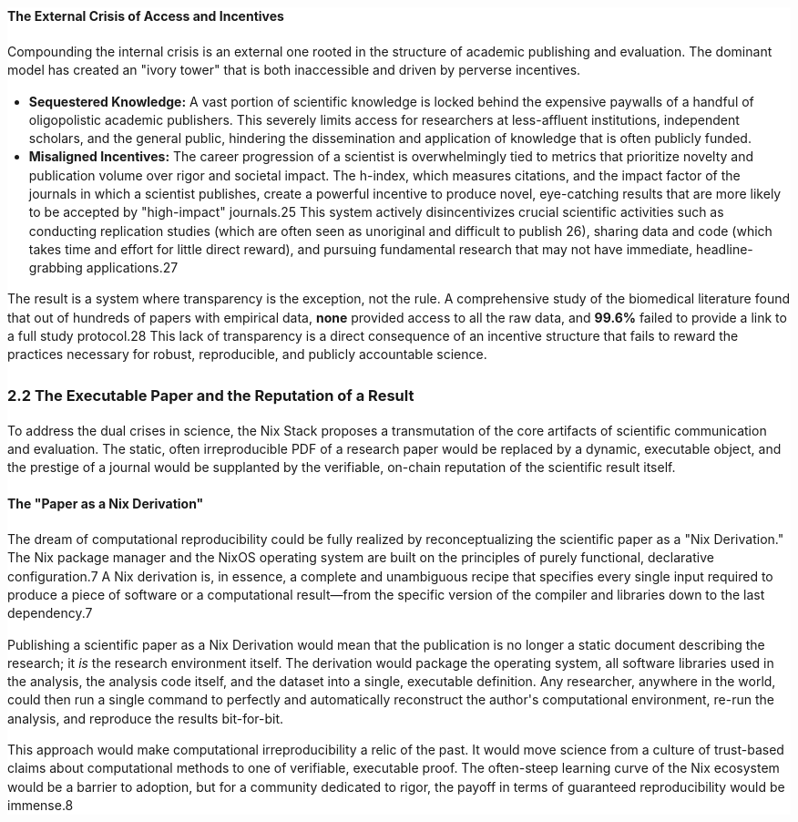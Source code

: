 #### **The External Crisis of Access and Incentives**

Compounding the internal crisis is an external one rooted in the structure of academic publishing and evaluation. The dominant model has created an "ivory tower" that is both inaccessible and driven by perverse incentives.

* **Sequestered Knowledge:** A vast portion of scientific knowledge is locked behind the expensive paywalls of a handful of oligopolistic academic publishers. This severely limits access for researchers at less-affluent institutions, independent scholars, and the general public, hindering the dissemination and application of knowledge that is often publicly funded.  
* **Misaligned Incentives:** The career progression of a scientist is overwhelmingly tied to metrics that prioritize novelty and publication volume over rigor and societal impact. The h-index, which measures citations, and the impact factor of the journals in which a scientist publishes, create a powerful incentive to produce novel, eye-catching results that are more likely to be accepted by "high-impact" journals.25 This system actively disincentivizes crucial scientific activities such as conducting replication studies (which are often seen as unoriginal and difficult to publish 26), sharing data and code (which takes time and effort for little direct reward), and pursuing fundamental research that may not have immediate, headline-grabbing applications.27

The result is a system where transparency is the exception, not the rule. A comprehensive study of the biomedical literature found that out of hundreds of papers with empirical data, **none** provided access to all the raw data, and **99.6%** failed to provide a link to a full study protocol.28 This lack of transparency is a direct consequence of an incentive structure that fails to reward the practices necessary for robust, reproducible, and publicly accountable science.

### **2.2 The Executable Paper and the Reputation of a Result**

To address the dual crises in science, the Nix Stack proposes a transmutation of the core artifacts of scientific communication and evaluation. The static, often irreproducible PDF of a research paper would be replaced by a dynamic, executable object, and the prestige of a journal would be supplanted by the verifiable, on-chain reputation of the scientific result itself.

#### **The "Paper as a Nix Derivation"**

The dream of computational reproducibility could be fully realized by reconceptualizing the scientific paper as a "Nix Derivation." The Nix package manager and the NixOS operating system are built on the principles of purely functional, declarative configuration.7 A Nix derivation is, in essence, a complete and unambiguous recipe that specifies every single input required to produce a piece of software or a computational result—from the specific version of the compiler and libraries down to the last dependency.7

Publishing a scientific paper as a Nix Derivation would mean that the publication is no longer a static document describing the research; it *is* the research environment itself. The derivation would package the operating system, all software libraries used in the analysis, the analysis code itself, and the dataset into a single, executable definition. Any researcher, anywhere in the world, could then run a single command to perfectly and automatically reconstruct the author's computational environment, re-run the analysis, and reproduce the results bit-for-bit.

This approach would make computational irreproducibility a relic of the past. It would move science from a culture of trust-based claims about computational methods to one of verifiable, executable proof. The often-steep learning curve of the Nix ecosystem would be a barrier to adoption, but for a community dedicated to rigor, the payoff in terms of guaranteed reproducibility would be immense.8
